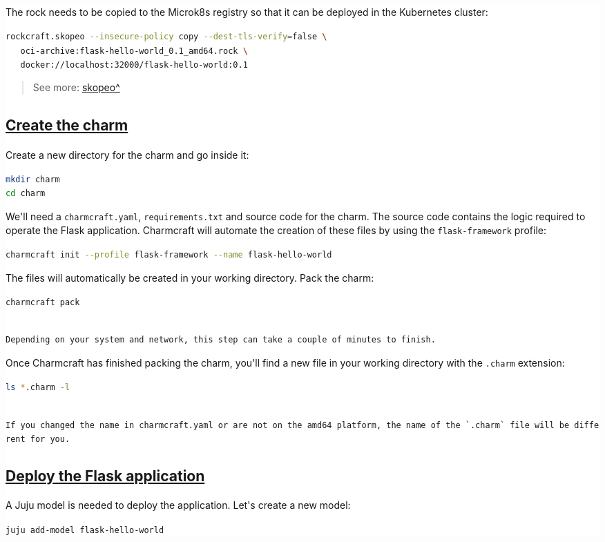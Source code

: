 The rock needs to be copied to the Microk8s registry so that it can be deployed in the Kubernetes cluster:

```bash
rockcraft.skopeo --insecure-policy copy --dest-tls-verify=false \
   oci-archive:flask-hello-world_0.1_amd64.rock \
   docker://localhost:32000/flask-hello-world:0.1
```

> See more: [skopeo^](https://manpages.ubuntu.com/manpages/jammy/man1/skopeo.1.html)

<a href="#heading--create-the-charm"><h2 id="heading--create-the-charm">Create the charm</h2></a>

Create a new directory for the charm and go inside it:

```bash
mkdir charm
cd charm
```

We'll need a `charmcraft.yaml`, `requirements.txt` and source code for the charm. The source code contains the logic required to operate the Flask application. Charmcraft will automate the creation of these files by using the `flask-framework` profile:

```bash
charmcraft init --profile flask-framework --name flask-hello-world
```

The files will automatically be created in your working directory. Pack the charm:

```bash
charmcraft pack
```

```{note}

Depending on your system and network, this step can take a couple of minutes to finish.

```

Once Charmcraft has finished packing the charm, you'll find a new file in your working directory with the `.charm` extension:

```bash
ls *.charm -l
```

```{note}

If you changed the name in charmcraft.yaml or are not on the amd64 platform, the name of the `.charm` file will be different for you.

```

<a href="#heading--deploy-the-flask-application"><h2 id="heading--deploy-the-flask-application">Deploy the Flask application</h2></a>

A Juju model is needed to deploy the application. Let's create a new model:

```bash
juju add-model flask-hello-world
```
